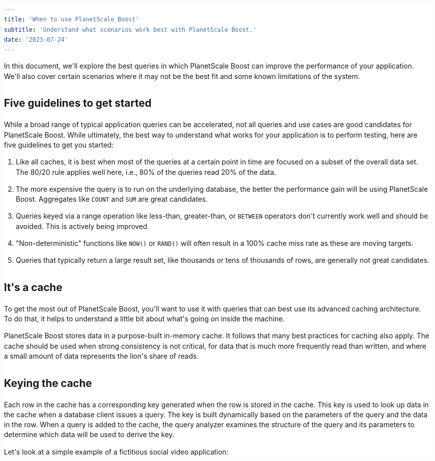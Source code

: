 ```yaml
---
title: 'When to use PlanetScale Boost'
subtitle: 'Understand what scenarios work best with PlanetScale Boost.'
date: '2023-07-24'
---
```


In this document, we'll explore the best queries in which PlanetScale Boost can improve the performance of your application. We'll also cover certain scenarios where it may not be the best fit and some known limitations of the system.

## Five guidelines to get started

While a broad range of typical application queries can be accelerated, not all queries and use cases are good candidates for PlanetScale Boost. While ultimately, the best way to understand what works for your application is to perform testing, here are five guidelines to get you started:

1. Like all caches, it is best when most of the queries at a certain point in time are focused on a subset of the overall data set. The 80/20 rule applies well here, i.e., 80% of the queries read 20% of the data.

2. The more expensive the query is to run on the underlying database, the better the performance gain will be using PlanetScale Boost. Aggregates like `COUNT` and `SUM` are great candidates.

3. Queries keyed via a range operation like less-than, greater-than, or `BETWEEN` operators don't currently work well and should be avoided. This is actively being improved.

4. "Non-deterministic" functions like `NOW()` or `RAND()` will often result in a 100% cache miss rate as these are moving targets.

5. Queries that typically return a large result set, like thousands or tens of thousands of rows, are generally not great candidates.

## It's a cache

To get the most out of PlanetScale Boost, you'll want to use it with queries that can best use its advanced caching architecture. To do that, it helps to understand a little bit about what's going on inside the machine.

PlanetScale Boost stores data in a purpose-built in-memory cache. It follows that many best practices for caching also apply. The cache should be used when strong consistency is not critical, for data that is much more frequently read than written, and where a small amount of data represents the lion's share of reads.

## Keying the cache

Each row in the cache has a corresponding key generated when the row is stored in the cache. This key is used to look up data in the cache when a database client issues a query. The key is built dynamically based on the parameters of the query and the data in the row. When a query is added to the cache, the query analyzer examines the structure of the query and its parameters to determine which data will be used to derive the key.

Let's look at a simple example of a fictitious social video application:
